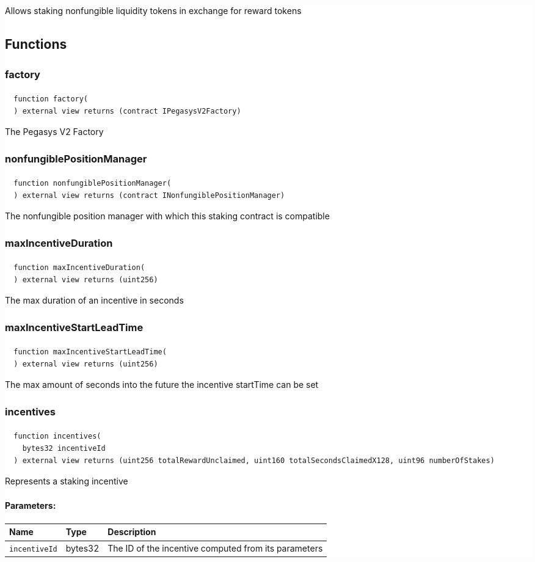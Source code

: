 Allows staking nonfungible liquidity tokens in exchange for reward tokens

## Functions

### factory

```solidity
  function factory(
  ) external view returns (contract IPegasysV2Factory)
```

The Pegasys V2 Factory

### nonfungiblePositionManager

```solidity
  function nonfungiblePositionManager(
  ) external view returns (contract INonfungiblePositionManager)
```

The nonfungible position manager with which this staking contract is compatible

### maxIncentiveDuration

```solidity
  function maxIncentiveDuration(
  ) external view returns (uint256)
```

The max duration of an incentive in seconds

### maxIncentiveStartLeadTime

```solidity
  function maxIncentiveStartLeadTime(
  ) external view returns (uint256)
```

The max amount of seconds into the future the incentive startTime can be set

### incentives

```solidity
  function incentives(
    bytes32 incentiveId
  ) external view returns (uint256 totalRewardUnclaimed, uint160 totalSecondsClaimedX128, uint96 numberOfStakes)
```

Represents a staking incentive

#### Parameters:

| Name          | Type    | Description                                          |
| :------------ | :------ | :--------------------------------------------------- |
| `incentiveId` | bytes32 | The ID of the incentive computed from its parameters |
